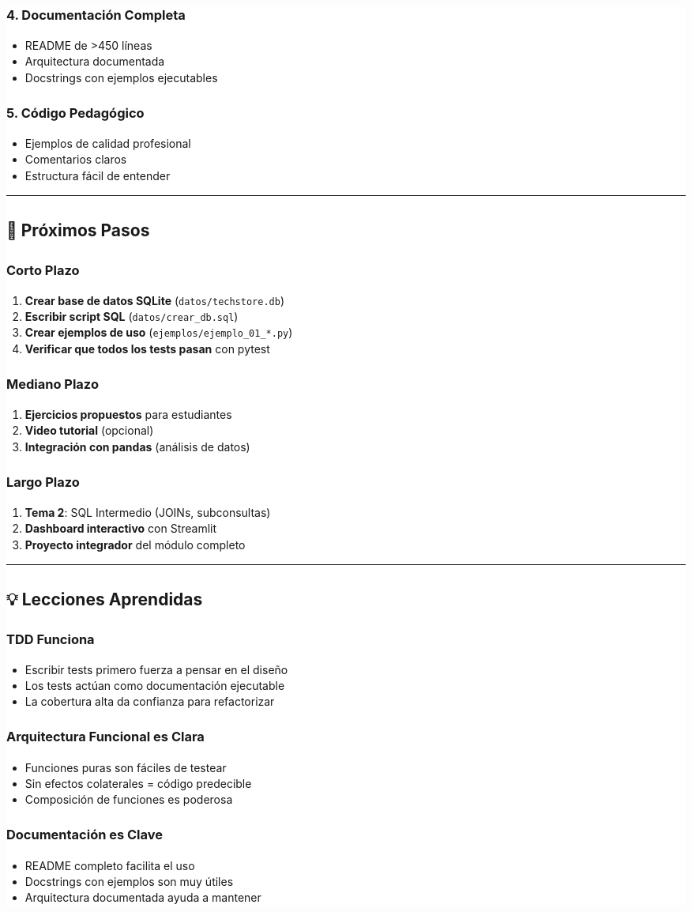 ### 4. Documentación Completa
- README de >450 líneas
- Arquitectura documentada
- Docstrings con ejemplos ejecutables

### 5. Código Pedagógico
- Ejemplos de calidad profesional
- Comentarios claros
- Estructura fácil de entender

---

## 🔄 Próximos Pasos

### Corto Plazo
1. **Crear base de datos SQLite** (`datos/techstore.db`)
2. **Escribir script SQL** (`datos/crear_db.sql`)
3. **Crear ejemplos de uso** (`ejemplos/ejemplo_01_*.py`)
4. **Verificar que todos los tests pasan** con pytest

### Mediano Plazo
1. **Ejercicios propuestos** para estudiantes
2. **Video tutorial** (opcional)
3. **Integración con pandas** (análisis de datos)

### Largo Plazo
1. **Tema 2**: SQL Intermedio (JOINs, subconsultas)
2. **Dashboard interactivo** con Streamlit
3. **Proyecto integrador** del módulo completo

---

## 💡 Lecciones Aprendidas

### TDD Funciona
- Escribir tests primero fuerza a pensar en el diseño
- Los tests actúan como documentación ejecutable
- La cobertura alta da confianza para refactorizar

### Arquitectura Funcional es Clara
- Funciones puras son fáciles de testear
- Sin efectos colaterales = código predecible
- Composición de funciones es poderosa

### Documentación es Clave
- README completo facilita el uso
- Docstrings con ejemplos son muy útiles
- Arquitectura documentada ayuda a mantener
